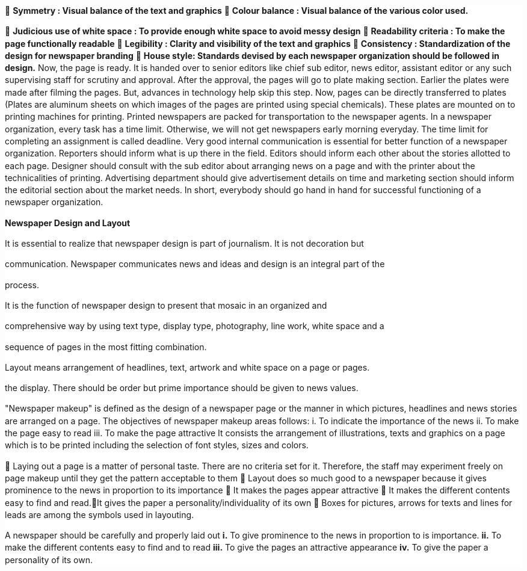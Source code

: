  **Symmetry : Visual balance of the text and graphics**  **Colour balance : Visual balance of the various color used.**

 **Judicious use of white space : To provide enough white space to avoid messy design**  **Readability criteria : To make the page functionally readable**  **Legibility : Clarity and visibility of the text and graphics**  **Consistency : Standardization of the design for newspaper branding**  **House style: Standards devised by each newspaper organization should be followed in design.** Now, the page is ready. It is handed over to senior editors like chief sub editor, news editor, assistant editor or any such supervising staff for scrutiny and approval. After the approval, the pages will go to plate making section. Earlier the plates were made after filming the pages. But, advances in technology help skip this step. Now, pages can be directly transferred to plates (Plates are aluminum sheets on which images of the pages are printed using special chemicals). These plates are mounted on to printing machines for printing. Printed newspapers are packed for transportation to the newspaper agents. In a newspaper organization, every task has a time limit. Otherwise, we will not get newspapers early morning everyday. The time limit for completing an assignment is called deadline. Very good internal communication is essential for better function of a newspaper organization. Reporters should inform what is up there in the field. Editors should inform each other about the stories allotted to each page. Designer should consult with the sub editor about arranging news on a page and with the printer about the technicalities of printing. Advertising department should give advertisement details on time and marketing section should inform the editorial section about the market needs. In short, everybody should go hand in hand for successful functioning of a newspaper organization.

**Newspaper Design and Layout**

It is essential to realize that newspaper design is part of journalism. It is not decoration but

communication. Newspaper communicates news and ideas and design is an integral part of the

process.

It is the function of newspaper design to present that mosaic in an organized and

comprehensive way by using text type, display type, photography, line work, white space and a

sequence of pages in the most fitting combination.

Layout means arrangement of headlines, text, artwork and white space on a page or pages.

the display. There should be order but prime importance should be given to news values.

"Newspaper makeup" is defined as the design of a newspaper page or the manner in which pictures, headlines and news stories are arranged on a page. The objectives of newspaper makeup areas follows: i. To indicate the importance of the news ii. To make the page easy to read iii. To make the page attractive It consists the arrangement of illustrations, texts and graphics on a page which is to be printed including the selection of font styles, sizes and colors.

 Laying out a page is a matter of personal taste. There are no criteria set for it. Therefore, the staff may experiment freely on page makeup until they get the pattern acceptable to them  Layout does so much good to a newspaper because it gives prominence to the news in proportion to its importance  It makes the pages appear attractive  It makes the different contents easy to find and read.It gives the paper a personality/individuality of its own  Boxes for pictures, arrows for texts and lines for leads are among the symbols used in layouting.

A newspaper should be carefully and properly laid out **i.** To give prominence to the news in proportion to is importance. **ii.** To make the different contents easy to find and to read **iii.** To give the pages an attractive appearance **iv.** To give the paper a personality of its own.
